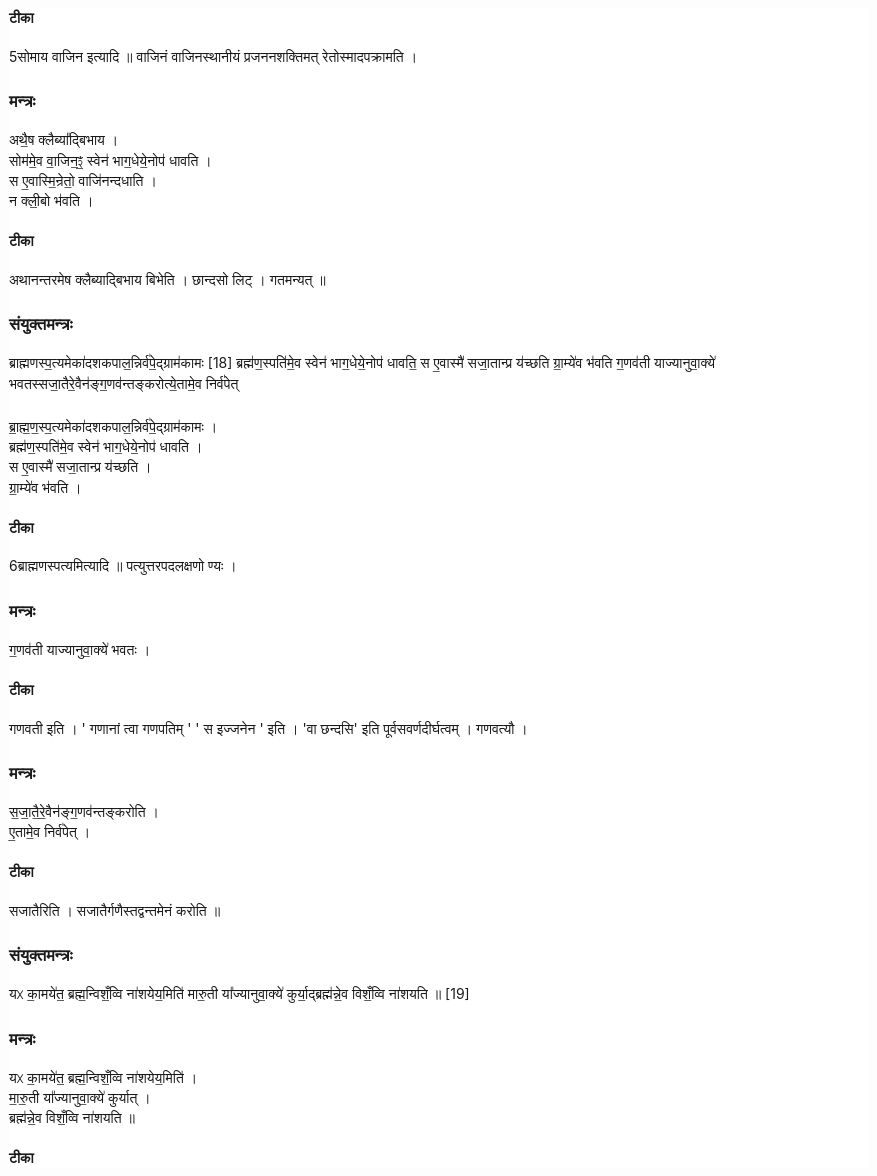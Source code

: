 #### टीका
5सोमाय वाजिन इत्यादि ॥ वाजिनं वाजिनस्थानीयं प्रजननशक्तिमत् रेतोस्मादपक्रामति ।
### मन्त्रः
अथै॒ष क्लैब्या᳚द्बिभाय ।  
सोम॑मे॒व वा॒जिन॒ꣵ॒ स्वेन॑ भाग॒धेये॒नोप॑ धावति ।  
स ए॒वास्मि॒न्रेतो॒ वाजि॑नन्दधाति ।  
न क्ली॒बो भ॑वति ।

#### टीका
अथानन्तरमेष क्लैब्याद्बिभाय बिभेति । छान्दसो लिट् । गतमन्यत् ॥

### संयुक्तमन्त्रः
ब्राह्मणस्प॒त्यमेका॑दशकपाल॒न्निर्व॑पे॒द्ग्राम॑कामः [18]  ब्रह्म॑ण॒स्पति॑मे॒व स्वेन॑ भाग॒धेये॒नोप॑ धावति॒ स ए॒वास्मै॑ सजा॒तान्प्र य॑च्छति ग्रा॒म्ये॑व भ॑वति ग॒णव॑ती याज्यानुवा॒क्ये॑ भवतस्सजा॒तैरे॒वैन॑ङ्ग॒णव॑न्तङ्करोत्ये॒तामे॒व निर्व॑पेत्

###
ब्रा॒ह्म॒ण॒स्प॒त्यमेका॑दशकपाल॒न्निर्व॑पे॒द्ग्राम॑कामः ।  
ब्रह्म॑ण॒स्पति॑मे॒व स्वेन॑ भाग॒धेये॒नोप॑ धावति ।  
स ए॒वास्मै॑ सजा॒तान्प्र य॑च्छति ।  
ग्रा॒म्ये॑व भ॑वति ।

#### टीका

6ब्राह्मणस्पत्यमित्यादि ॥ पत्युत्तरपदलक्षणो ण्यः ।

### मन्त्रः
ग॒णव॑ती याज्यानुवा॒क्ये॑ भवतः ।  

#### टीका
गणवती इति । ' गणानां त्वा गणपतिम् ' ' स इज्जनेन ' इति । 'वा छन्दसि' इति पूर्वसवर्णदीर्घत्वम् । गणवत्यौ ।

### मन्त्रः
स॒जा॒तै॒रे॒वैन॑ङ्ग॒णव॑न्तङ्करोति ।  
ए॒तामे॒व निर्व॑पेत् ।
#### टीका
सजातैरिति । सजातैर्गणैस्तद्वन्तमेनं करोति ॥

### संयुक्तमन्त्रः
यᳵ का॒मये॑त॒ ब्रह्म॒न्विशँ॒व्वि ना॑शयेय॒मिति॑ मारु॒ती या᳚ज्यानुवा॒क्ये॑ कुर्या॒द्ब्रह्म॑न्ने॒व विशँ॒व्वि ना॑शयति ॥ [19]  

### मन्त्रः
यᳵ का॒मये॑त॒ ब्रह्म॒न्विशँ॒व्वि ना॑शयेय॒मिति॑ ।  
मा॒रु॒ती या᳚ज्यानुवा॒क्ये॑ कुर्यात् ।  
ब्रह्म॑न्ने॒व विशँ॒व्वि ना॑शयति ॥   
#### टीका
